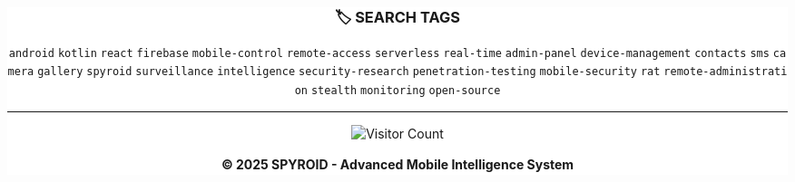 
<div align="center">

### 🏷️ **SEARCH TAGS**

`android` `kotlin` `react` `firebase` `mobile-control` `remote-access` `serverless` `real-time` `admin-panel` `device-management` `contacts` `sms` `camera` `gallery` `spyroid` `surveillance` `intelligence` `security-research` `penetration-testing` `mobile-security` `rat` `remote-administration` `stealth` `monitoring` `open-source`

---

<img src="https://visitor-badge.laobi.icu/badge?page_id=nk-alam.SpyRoid&left_color=1a1a1a&right_color=00D4FF&left_text=Visitors" alt="Visitor Count"/>

**© 2025 SPYROID - Advanced Mobile Intelligence System**

</div>
